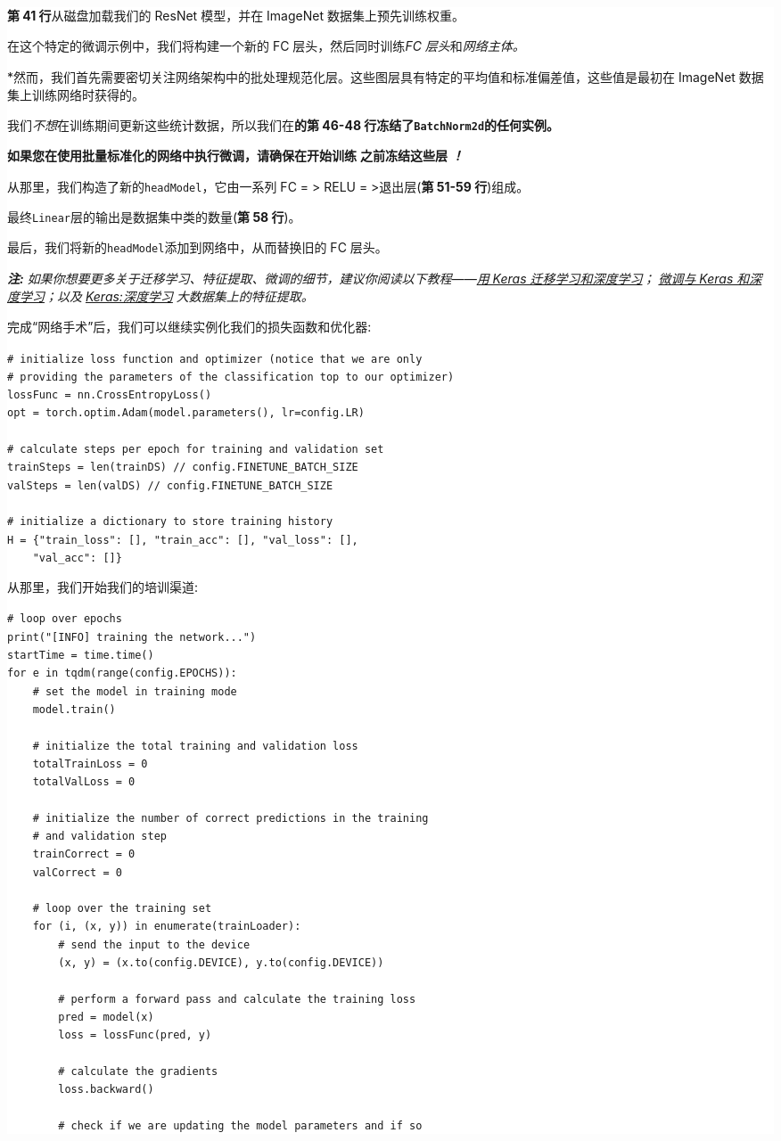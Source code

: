 **第 41 行**从磁盘加载我们的 ResNet 模型，并在 ImageNet 数据集上预先训练权重。

在这个特定的微调示例中，我们将构建一个新的 FC 层头，然后同时训练*FC 层头*和*网络主体。*

 *然而，我们首先需要密切关注网络架构中的批处理规范化层。这些图层具有特定的平均值和标准偏差值，这些值是最初在 ImageNet 数据集上训练网络时获得的。

我们*不想*在训练期间更新这些统计数据，所以我们在**的第 46-48 行冻结了`BatchNorm2d`的任何实例。**

**如果您在使用批量标准化的网络中执行微调，请确保在开始训练** **之前冻结这些层** ***！***

从那里，我们构造了新的`headModel`，它由一系列 FC = > RELU = >退出层(**第 51-59 行**)组成。

最终`Linear`层的输出是数据集中类的数量(**第 58 行**)。

最后，我们将新的`headModel`添加到网络中，从而替换旧的 FC 层头。

***注:*** *如果你想要更多关于迁移学习、特征提取、微调的细节，建议你阅读以下教程——*[*用 Keras 迁移学习和深度学习*](https://pyimagesearch.com/2019/05/20/transfer-learning-with-keras-and-deep-learning/)*；* [*微调与 Keras 和深度学习*](https://pyimagesearch.com/2019/06/03/fine-tuning-with-keras-and-deep-learning/)*；以及* [*Keras:深度学习*](https://pyimagesearch.com/2019/05/27/keras-feature-extraction-on-large-datasets-with-deep-learning/) *大数据集上的特征提取。*

完成“网络手术”后，我们可以继续实例化我们的损失函数和优化器:

```
# initialize loss function and optimizer (notice that we are only
# providing the parameters of the classification top to our optimizer)
lossFunc = nn.CrossEntropyLoss()
opt = torch.optim.Adam(model.parameters(), lr=config.LR)

# calculate steps per epoch for training and validation set
trainSteps = len(trainDS) // config.FINETUNE_BATCH_SIZE
valSteps = len(valDS) // config.FINETUNE_BATCH_SIZE

# initialize a dictionary to store training history
H = {"train_loss": [], "train_acc": [], "val_loss": [],
	"val_acc": []}
```

从那里，我们开始我们的培训渠道:

```
# loop over epochs
print("[INFO] training the network...")
startTime = time.time()
for e in tqdm(range(config.EPOCHS)):
	# set the model in training mode
	model.train()

	# initialize the total training and validation loss
	totalTrainLoss = 0
	totalValLoss = 0

	# initialize the number of correct predictions in the training
	# and validation step
	trainCorrect = 0
	valCorrect = 0

	# loop over the training set
	for (i, (x, y)) in enumerate(trainLoader):
		# send the input to the device
		(x, y) = (x.to(config.DEVICE), y.to(config.DEVICE))

		# perform a forward pass and calculate the training loss
		pred = model(x)
		loss = lossFunc(pred, y)

		# calculate the gradients
		loss.backward()

		# check if we are updating the model parameters and if so
```